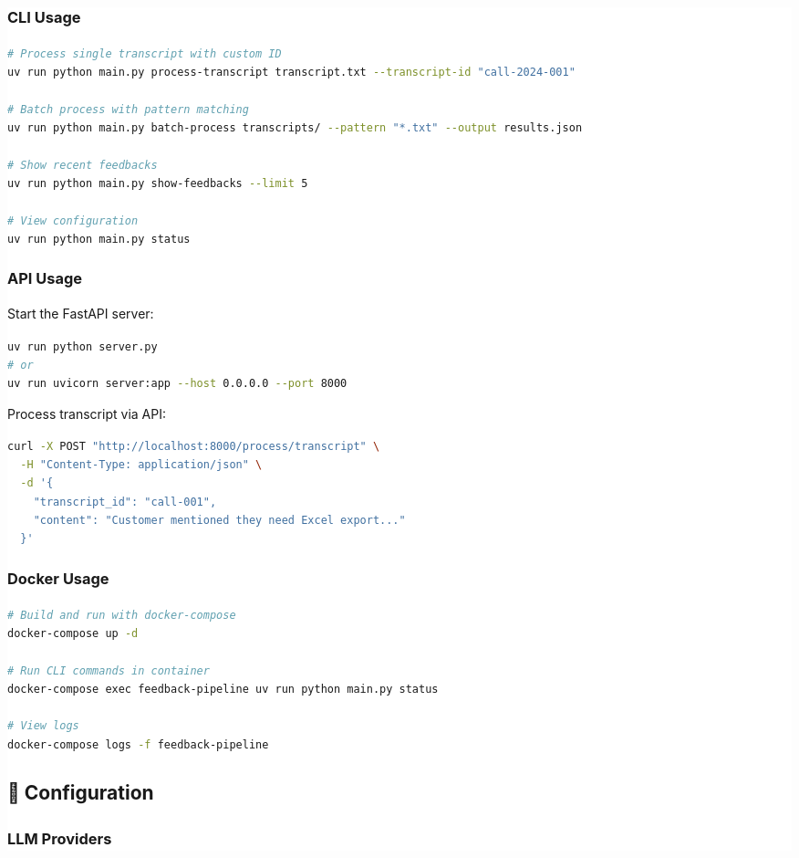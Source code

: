 ### CLI Usage

```bash
# Process single transcript with custom ID
uv run python main.py process-transcript transcript.txt --transcript-id "call-2024-001"

# Batch process with pattern matching
uv run python main.py batch-process transcripts/ --pattern "*.txt" --output results.json

# Show recent feedbacks
uv run python main.py show-feedbacks --limit 5

# View configuration
uv run python main.py status
```

### API Usage

Start the FastAPI server:

```bash
uv run python server.py
# or
uv run uvicorn server:app --host 0.0.0.0 --port 8000
```

Process transcript via API:

```bash
curl -X POST "http://localhost:8000/process/transcript" \
  -H "Content-Type: application/json" \
  -d '{
    "transcript_id": "call-001",
    "content": "Customer mentioned they need Excel export..."
  }'
```

### Docker Usage

```bash
# Build and run with docker-compose
docker-compose up -d

# Run CLI commands in container
docker-compose exec feedback-pipeline uv run python main.py status

# View logs
docker-compose logs -f feedback-pipeline
```

## 🔧 Configuration

### LLM Providers
